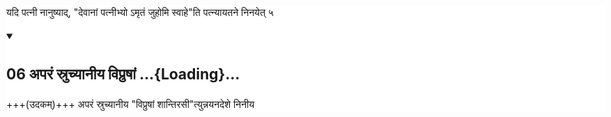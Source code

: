 यदि पत्नी नानुष्याद्, "देवानां पत्नीभ्यो ऽमृतं जुहोमि स्वाहे"ति पत्न्यायतने निनयेत् ५  

</details>
</div>
<div class="js_include" includetitle="false" newlevelforh1="2" unfilled url="/vedAH_yajuH/taittirIyam/sUtram/ApastambaH/shrautam/vishvAsa-prastutiH/06/12/06_aparaM_sruchyAnIya_vipruShAM.md">
<details open><summary><h2>06 अपरं स्रुच्यानीय विप्रुषां ...{Loading}...</h2></summary>

+++(उदकम्)+++ अपरं स्रुच्यानीय "विप्रुषां शान्तिरसी"त्युन्नयनदेशे निनीय  
